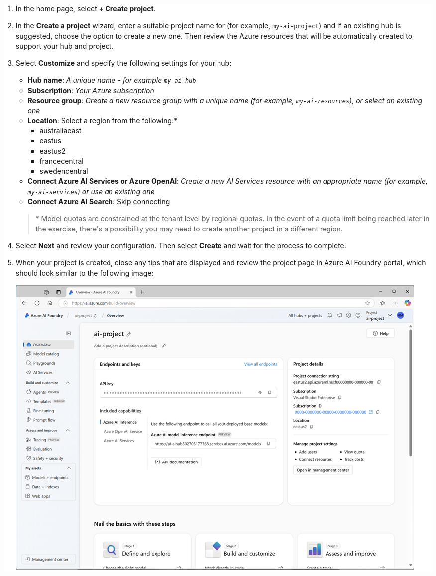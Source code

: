 1. In the home page, select **+ Create project**.

1. In the **Create a project** wizard, enter a suitable project name for (for example, `my-ai-project`) and if an existing hub is suggested, choose the option to create a new one. Then review the Azure resources that will be automatically created to support your hub and project.

1. Select **Customize** and specify the following settings for your hub:

    - **Hub name**: *A unique name - for example `my-ai-hub`*
    - **Subscription**: *Your Azure subscription*
    - **Resource group**: *Create a new resource group with a unique name (for example, `my-ai-resources`), or select an existing one*
    - **Location**: Select a region from the following:\*
        - australiaeast
        - eastus
        - eastus2
        - francecentral
        - swedencentral
    - **Connect Azure AI Services or Azure OpenAI**: *Create a new AI Services resource with an appropriate name (for example, `my-ai-services`) or use an existing one*
    - **Connect Azure AI Search**: Skip connecting

    > \* Model quotas are constrained at the tenant level by regional quotas. In the event of a quota limit being reached later in the exercise, there's a possibility you may need to create another project in a different region.

1. Select **Next** and review your configuration. Then select **Create** and wait for the process to complete.

1. When your project is created, close any tips that are displayed and review the project page in Azure AI Foundry portal, which should look similar to the following image:

    ![Screenshot of a Azure AI project details in Azure AI Foundry portal.](./Media/ai-foundry-project.png)

